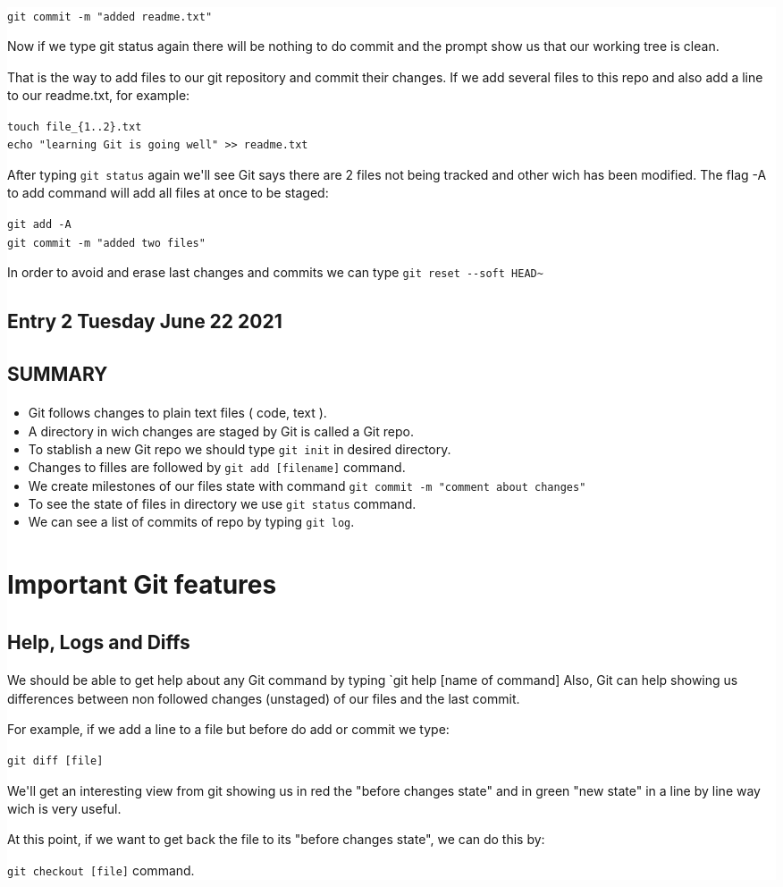 `git commit -m "added readme.txt"`

Now if we type git status again there will be nothing to do commit and the
prompt show us that our working tree is clean.

That is the way to add files to our git repository and commit their changes.
If we add several files to this repo and also add a line to our readme.txt, 
for example:

```
touch file_{1..2}.txt
echo "learning Git is going well" >> readme.txt
```
After typing `git status` again we'll see Git says there are 2 files not being
tracked and other wich has been modified. The flag -A to add command will
add all files at once to be staged:

```
git add -A
git commit -m "added two files"
```
In order to avoid and erase last changes and commits we can type
`git reset --soft HEAD~`

## Entry 2 Tuesday June 22 2021

## SUMMARY

- Git follows changes to plain text files ( code, text ).
- A directory in wich changes are staged by Git is called a Git repo.
- To stablish a new Git repo we should type `git init` in desired directory.
- Changes to filles are followed by `git add [filename]` command.
- We create milestones of our files state with command `git commit -m "comment about changes"`
- To see the state of files in directory we use `git status` command.
- We can see a list of commits of repo by typing `git log`.

# Important Git features

## Help, Logs and Diffs

We should be able to get help about any Git command by typing `git help [name of command]
Also, Git can help showing us differences between non followed changes (unstaged) of our files and the last commit.

For example, if we add a line to a file but before do add or commit we type:

`git diff [file]`

We'll get an interesting view from git showing us in red the "before changes state" and in green "new state" in a line by line way wich is very useful.

At this point, if we want to get back the file to its "before changes state", we can do this by:

`git checkout [file]` command.

